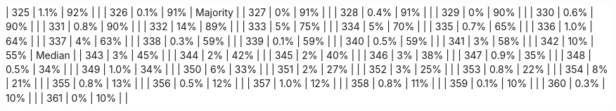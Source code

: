 | 325 | 1.1% | 92% |  |
| 326 | 0.1% | 91% | Majority |
| 327 | 0% | 91% |  |
| 328 | 0.4% | 91% |  |
| 329 | 0% | 90% |  |
| 330 | 0.6% | 90% |  |
| 331 | 0.8% | 90% |  |
| 332 | 14% | 89% |  |
| 333 | 5% | 75% |  |
| 334 | 5% | 70% |  |
| 335 | 0.7% | 65% |  |
| 336 | 1.0% | 64% |  |
| 337 | 4% | 63% |  |
| 338 | 0.3% | 59% |  |
| 339 | 0.1% | 59% |  |
| 340 | 0.5% | 59% |  |
| 341 | 3% | 58% |  |
| 342 | 10% | 55% | Median |
| 343 | 3% | 45% |  |
| 344 | 2% | 42% |  |
| 345 | 2% | 40% |  |
| 346 | 3% | 38% |  |
| 347 | 0.9% | 35% |  |
| 348 | 0.5% | 34% |  |
| 349 | 1.0% | 34% |  |
| 350 | 6% | 33% |  |
| 351 | 2% | 27% |  |
| 352 | 3% | 25% |  |
| 353 | 0.8% | 22% |  |
| 354 | 8% | 21% |  |
| 355 | 0.8% | 13% |  |
| 356 | 0.5% | 12% |  |
| 357 | 1.0% | 12% |  |
| 358 | 0.8% | 11% |  |
| 359 | 0.1% | 10% |  |
| 360 | 0.3% | 10% |  |
| 361 | 0% | 10% |  |